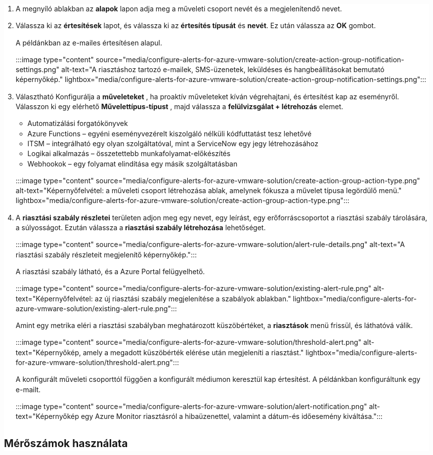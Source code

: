  

 
1. A megnyíló ablakban az **alapok** lapon adja meg a műveleti csoport nevét és a megjelenítendő nevet.

1. Válassza ki az **értesítések** lapot, és válassza ki az **értesítés típusát** és **nevét**. Ez után válassza az **OK** gombot.

   A példánkban az e-mailes értesítésen alapul.

   :::image type="content" source="media/configure-alerts-for-azure-vmware-solution/create-action-group-notification-settings.png" alt-text="A riasztáshoz tartozó e-mailek, SMS-üzenetek, leküldéses és hangbeállításokat bemutató képernyőkép." lightbox="media/configure-alerts-for-azure-vmware-solution/create-action-group-notification-settings.png":::     

1. Választható Konfigurálja a **műveleteket** , ha proaktív műveleteket kíván végrehajtani, és értesítést kap az eseményről. Válasszon ki egy elérhető **Művelettípus-típust** , majd válassza a **felülvizsgálat + létrehozás** elemet. 
   - Automatizálási forgatókönyvek
   - Azure Functions – egyéni eseményvezérelt kiszolgáló nélküli kódfuttatást tesz lehetővé
   - ITSM – integrálható egy olyan szolgáltatóval, mint a ServiceNow egy jegy létrehozásához
   - Logikai alkalmazás – összetettebb munkafolyamat-előkészítés
   - Webhookok – egy folyamat elindítása egy másik szolgáltatásban

   :::image type="content" source="media/configure-alerts-for-azure-vmware-solution/create-action-group-action-type.png" alt-text="Képernyőfelvétel: a műveleti csoport létrehozása ablak, amelynek fókusza a művelet típusa legördülő menü." lightbox="media/configure-alerts-for-azure-vmware-solution/create-action-group-action-type.png":::     

1. A **riasztási szabály részletei** területen adjon meg egy nevet, egy leírást, egy erőforráscsoportot a riasztási szabály tárolására, a súlyosságot. Ezután válassza a **riasztási szabály létrehozása** lehetőséget.
   
   :::image type="content" source="media/configure-alerts-for-azure-vmware-solution/alert-rule-details.png" alt-text="A riasztási szabály részleteit megjelenítő képernyőkép."::: 
 
   A riasztási szabály látható, és a Azure Portal felügyelhető.

   :::image type="content" source="media/configure-alerts-for-azure-vmware-solution/existing-alert-rule.png" alt-text="Képernyőfelvétel: az új riasztási szabály megjelenítése a szabályok ablakban." lightbox="media/configure-alerts-for-azure-vmware-solution/existing-alert-rule.png":::     

   Amint egy metrika eléri a riasztási szabályban meghatározott küszöbértéket, a **riasztások** menü frissül, és láthatóvá válik.

   :::image type="content" source="media/configure-alerts-for-azure-vmware-solution/threshold-alert.png" alt-text="Képernyőkép, amely a megadott küszöbérték elérése után megjeleníti a riasztást." lightbox="media/configure-alerts-for-azure-vmware-solution/threshold-alert.png":::     

   A konfigurált műveleti csoporttól függően a konfigurált médiumon keresztül kap értesítést. A példánkban konfiguráltunk egy e-mailt.
    
   :::image type="content" source="media/configure-alerts-for-azure-vmware-solution/alert-notification.png" alt-text="Képernyőkép egy Azure Monitor riasztásról a hibaüzenettel, valamint a dátum-és időesemény kiváltása."::: 

## <a name="work-with-metrics"></a>Mérőszámok használata
